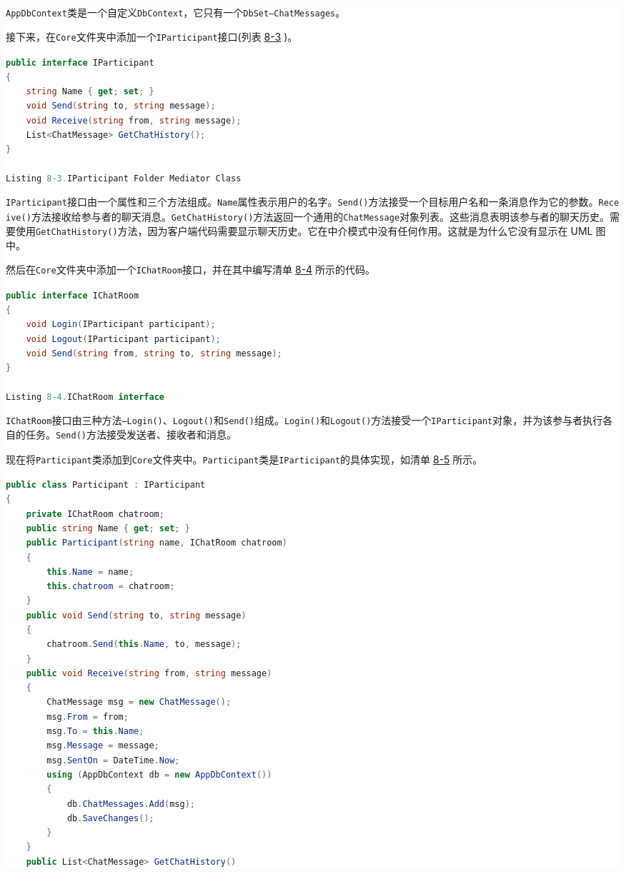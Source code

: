 `AppDbContext`类是一个自定义`DbContext`，它只有一个`DbSet—ChatMessages`。

接下来，在`Core`文件夹中添加一个`IParticipant`接口(列表 [8-3](#Par63) )。

```cs
public interface IParticipant
{
    string Name { get; set; }
    void Send(string to, string message);
    void Receive(string from, string message);
    List<ChatMessage> GetChatHistory();
}

Listing 8-3.IParticipant Folder Mediator Class

```

`IParticipant`接口由一个属性和三个方法组成。`Name`属性表示用户的名字。`Send()`方法接受一个目标用户名和一条消息作为它的参数。`Receive()`方法接收给参与者的聊天消息。`GetChatHistory()`方法返回一个通用的`ChatMessage`对象列表。这些消息表明该参与者的聊天历史。需要使用`GetChatHistory()`方法，因为客户端代码需要显示聊天历史。它在中介模式中没有任何作用。这就是为什么它没有显示在 UML 图中。

然后在`Core`文件夹中添加一个`IChatRoom`接口，并在其中编写清单 [8-4](#Par72) 所示的代码。

```cs
public interface IChatRoom
{
    void Login(IParticipant participant);
    void Logout(IParticipant participant);
    void Send(string from, string to, string message);
}

Listing 8-4.IChatRoom interface

```

`IChatRoom`接口由三种方法`—Login()`、`Logout()`和`Send()`组成。`Login()`和`Logout()`方法接受一个`IParticipant`对象，并为该参与者执行各自的任务。`Send()`方法接受发送者、接收者和消息。

现在将`Participant`类添加到`Core`文件夹中。`Participant`类是`IParticipant`的具体实现，如清单 [8-5](#Par80) 所示。

```cs
public class Participant : IParticipant
{
    private IChatRoom chatroom;
    public string Name { get; set; }
    public Participant(string name, IChatRoom chatroom)
    {
        this.Name = name;
        this.chatroom = chatroom;
    }
    public void Send(string to, string message)
    {
        chatroom.Send(this.Name, to, message);
    }
    public void Receive(string from, string message)
    {
        ChatMessage msg = new ChatMessage();
        msg.From = from;
        msg.To = this.Name;
        msg.Message = message;
        msg.SentOn = DateTime.Now;
        using (AppDbContext db = new AppDbContext())
        {
            db.ChatMessages.Add(msg);
            db.SaveChanges();
        }
    }
    public List<ChatMessage> GetChatHistory()
```